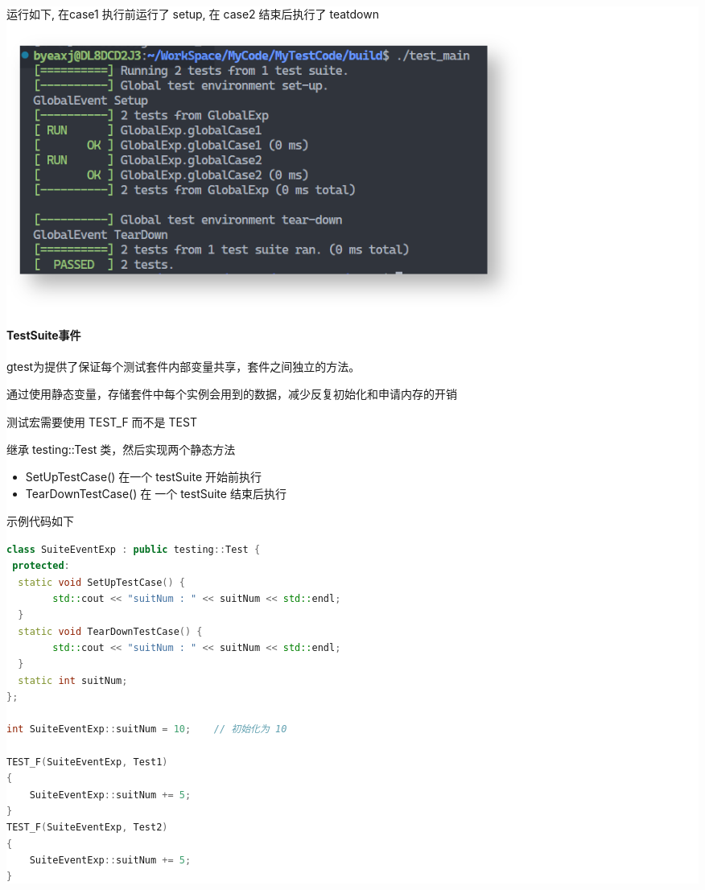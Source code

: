 运行如下, 在case1 执行前运行了 setup, 在 case2 结束后执行了 teatdown

![image-20240326130743937](./images/image-20240326130743937.png)

#### TestSuite事件

gtest为提供了保证每个测试套件内部变量共享，套件之间独立的方法。

通过使用静态变量，存储套件中每个实例会用到的数据，减少反复初始化和申请内存的开销

测试宏需要使用 TEST_F 而不是 TEST



继承 testing::Test 类，然后实现两个静态方法

- SetUpTestCase() 在一个 testSuite 开始前执行
- TearDownTestCase() 在 一个 testSuite 结束后执行

示例代码如下

```c++
class SuiteEventExp : public testing::Test {
 protected:
  static void SetUpTestCase() {
        std::cout << "suitNum : " << suitNum << std::endl;
  }
  static void TearDownTestCase() {
        std::cout << "suitNum : " << suitNum << std::endl;
  }
  static int suitNum;
};
 
int SuiteEventExp::suitNum = 10;    // 初始化为 10
 
TEST_F(SuiteEventExp, Test1)
{
    SuiteEventExp::suitNum += 5;
}
TEST_F(SuiteEventExp, Test2)
{
    SuiteEventExp::suitNum += 5;
}
```
